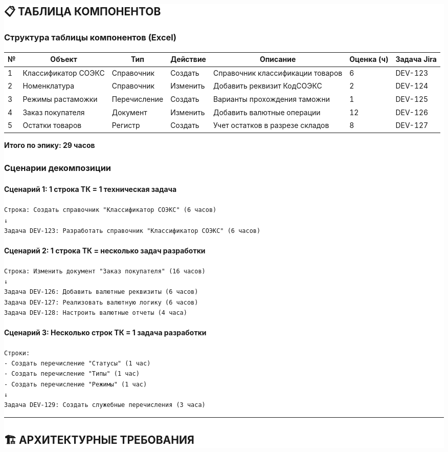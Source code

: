 
## 📋 ТАБЛИЦА КОМПОНЕНТОВ

### **Структура таблицы компонентов (Excel)**

| № | Объект | Тип | Действие | Описание | Оценка (ч) | Задача Jira |
|---|--------|-----|----------|----------|------------|-------------|
| 1 | Классификатор СОЭКС | Справочник | Создать | Справочник классификации товаров | 6 | DEV-123 |
| 2 | Номенклатура | Справочник | Изменить | Добавить реквизит КодСОЭКС | 2 | DEV-124 |
| 3 | Режимы растаможки | Перечисление | Создать | Варианты прохождения таможни | 1 | DEV-125 |
| 4 | Заказ покупателя | Документ | Изменить | Добавить валютные операции | 12 | DEV-126 |
| 5 | Остатки товаров | Регистр | Создать | Учет остатков в разрезе складов | 8 | DEV-127 |

**Итого по эпику: 29 часов**

### **Сценарии декомпозиции**

#### **Сценарий 1: 1 строка ТК = 1 техническая задача**
```
Строка: Создать справочник "Классификатор СОЭКС" (6 часов)
↓
Задача DEV-123: Разработать справочник "Классификатор СОЭКС" (6 часов)
```

#### **Сценарий 2: 1 строка ТК = несколько задач разработки**  
```
Строка: Изменить документ "Заказ покупателя" (16 часов)
↓
Задача DEV-126: Добавить валютные реквизиты (6 часов)
Задача DEV-127: Реализовать валютную логику (6 часов)
Задача DEV-128: Настроить валютные отчеты (4 часа)
```

#### **Сценарий 3: Несколько строк ТК = 1 задача разработки**
```
Строки: 
- Создать перечисление "Статусы" (1 час)
- Создать перечисление "Типы" (1 час)  
- Создать перечисление "Режимы" (1 час)
↓
Задача DEV-129: Создать служебные перечисления (3 часа)
```

---

## 🏗️ АРХИТЕКТУРНЫЕ ТРЕБОВАНИЯ

